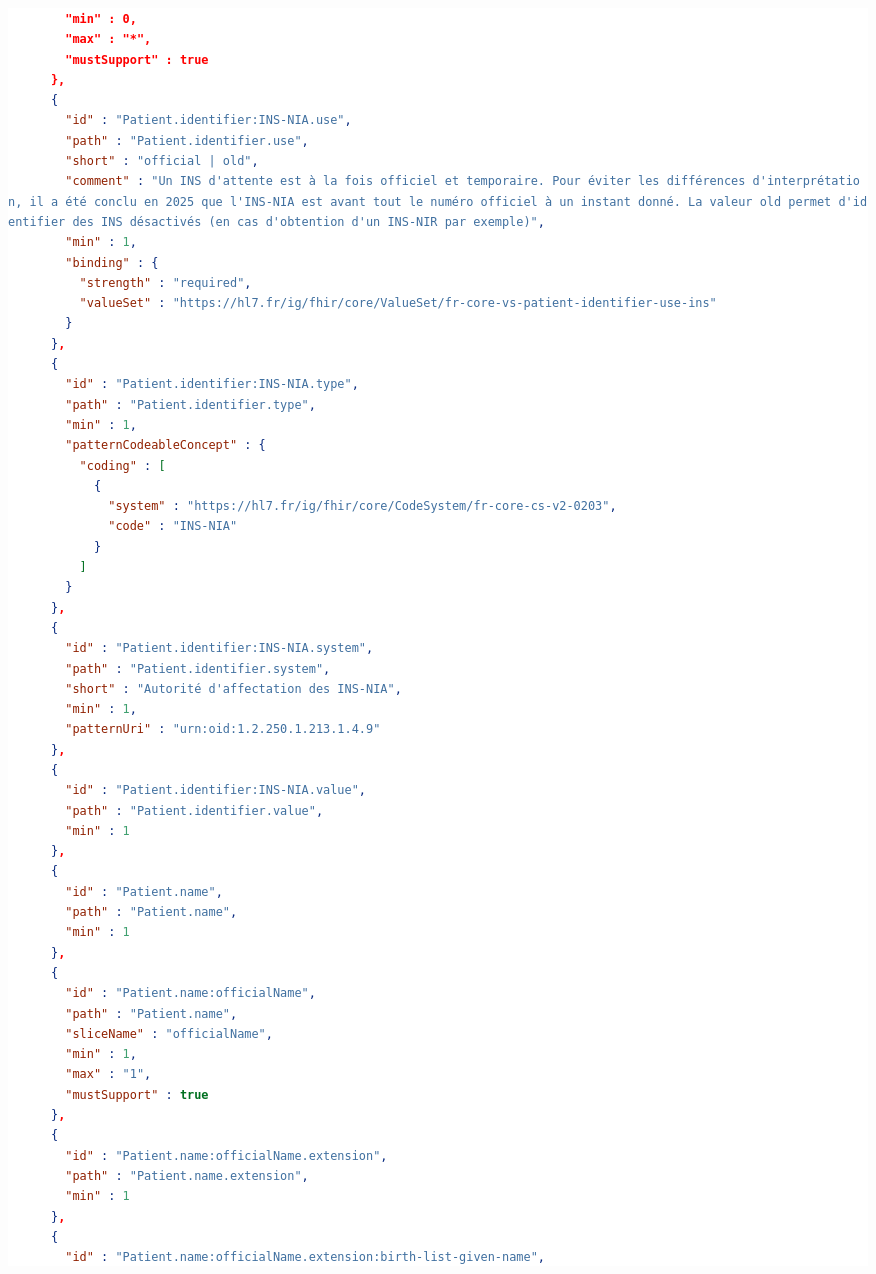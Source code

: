 ```json
        "min" : 0,
        "max" : "*",
        "mustSupport" : true
      },
      {
        "id" : "Patient.identifier:INS-NIA.use",
        "path" : "Patient.identifier.use",
        "short" : "official | old",
        "comment" : "Un INS d'attente est à la fois officiel et temporaire. Pour éviter les différences d'interprétation, il a été conclu en 2025 que l'INS-NIA est avant tout le numéro officiel à un instant donné. La valeur old permet d'identifier des INS désactivés (en cas d'obtention d'un INS-NIR par exemple)",
        "min" : 1,
        "binding" : {
          "strength" : "required",
          "valueSet" : "https://hl7.fr/ig/fhir/core/ValueSet/fr-core-vs-patient-identifier-use-ins"
        }
      },
      {
        "id" : "Patient.identifier:INS-NIA.type",
        "path" : "Patient.identifier.type",
        "min" : 1,
        "patternCodeableConcept" : {
          "coding" : [
            {
              "system" : "https://hl7.fr/ig/fhir/core/CodeSystem/fr-core-cs-v2-0203",
              "code" : "INS-NIA"
            }
          ]
        }
      },
      {
        "id" : "Patient.identifier:INS-NIA.system",
        "path" : "Patient.identifier.system",
        "short" : "Autorité d'affectation des INS-NIA",
        "min" : 1,
        "patternUri" : "urn:oid:1.2.250.1.213.1.4.9"
      },
      {
        "id" : "Patient.identifier:INS-NIA.value",
        "path" : "Patient.identifier.value",
        "min" : 1
      },
      {
        "id" : "Patient.name",
        "path" : "Patient.name",
        "min" : 1
      },
      {
        "id" : "Patient.name:officialName",
        "path" : "Patient.name",
        "sliceName" : "officialName",
        "min" : 1,
        "max" : "1",
        "mustSupport" : true
      },
      {
        "id" : "Patient.name:officialName.extension",
        "path" : "Patient.name.extension",
        "min" : 1
      },
      {
        "id" : "Patient.name:officialName.extension:birth-list-given-name",
```